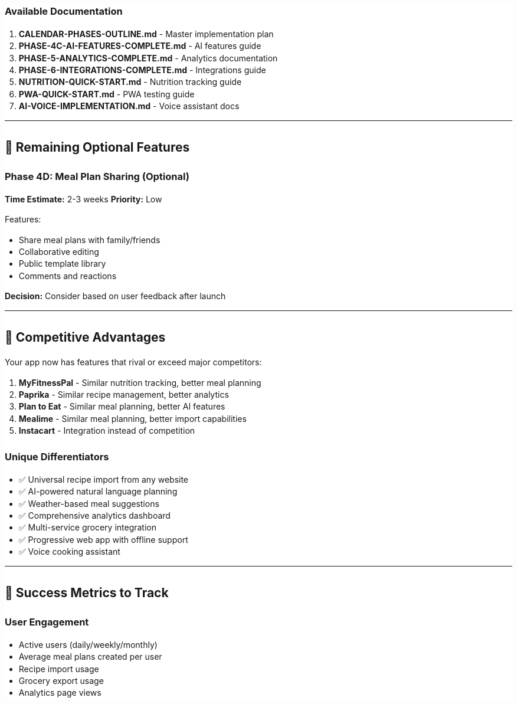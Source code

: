 ### Available Documentation
1. **CALENDAR-PHASES-OUTLINE.md** - Master implementation plan
2. **PHASE-4C-AI-FEATURES-COMPLETE.md** - AI features guide
3. **PHASE-5-ANALYTICS-COMPLETE.md** - Analytics documentation
4. **PHASE-6-INTEGRATIONS-COMPLETE.md** - Integrations guide
5. **NUTRITION-QUICK-START.md** - Nutrition tracking guide
6. **PWA-QUICK-START.md** - PWA testing guide
7. **AI-VOICE-IMPLEMENTATION.md** - Voice assistant docs

---

## 🎯 Remaining Optional Features

### Phase 4D: Meal Plan Sharing (Optional)
**Time Estimate:** 2-3 weeks
**Priority:** Low

Features:
- Share meal plans with family/friends
- Collaborative editing
- Public template library
- Comments and reactions

**Decision:** Consider based on user feedback after launch

---

## 🌟 Competitive Advantages

Your app now has features that rival or exceed major competitors:

1. **MyFitnessPal** - Similar nutrition tracking, better meal planning
2. **Paprika** - Similar recipe management, better analytics
3. **Plan to Eat** - Similar meal planning, better AI features
4. **Mealime** - Similar meal planning, better import capabilities
5. **Instacart** - Integration instead of competition

### Unique Differentiators
- ✅ Universal recipe import from any website
- ✅ AI-powered natural language planning
- ✅ Weather-based meal suggestions
- ✅ Comprehensive analytics dashboard
- ✅ Multi-service grocery integration
- ✅ Progressive web app with offline support
- ✅ Voice cooking assistant

---

## 🎊 Success Metrics to Track

### User Engagement
- Active users (daily/weekly/monthly)
- Average meal plans created per user
- Recipe import usage
- Grocery export usage
- Analytics page views
